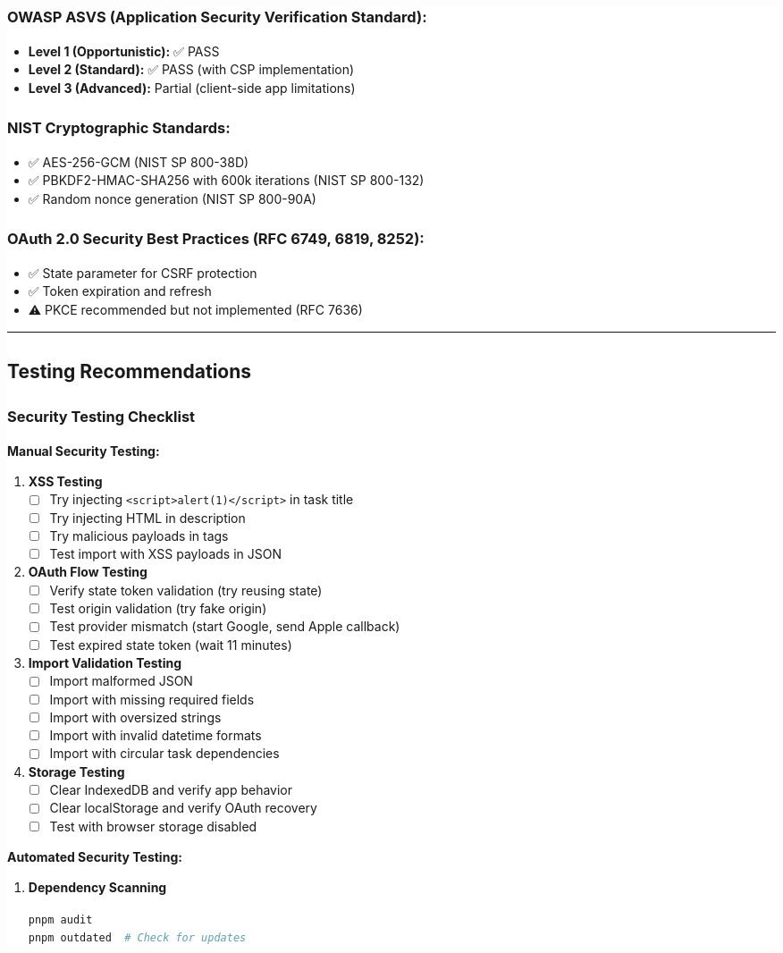 ### OWASP ASVS (Application Security Verification Standard):
- **Level 1 (Opportunistic):** ✅ PASS
- **Level 2 (Standard):** ✅ PASS (with CSP implementation)
- **Level 3 (Advanced):** Partial (client-side app limitations)

### NIST Cryptographic Standards:
- ✅ AES-256-GCM (NIST SP 800-38D)
- ✅ PBKDF2-HMAC-SHA256 with 600k iterations (NIST SP 800-132)
- ✅ Random nonce generation (NIST SP 800-90A)

### OAuth 2.0 Security Best Practices (RFC 6749, 6819, 8252):
- ✅ State parameter for CSRF protection
- ✅ Token expiration and refresh
- ⚠️ PKCE recommended but not implemented (RFC 7636)

---

## Testing Recommendations

### Security Testing Checklist

**Manual Security Testing:**

1. **XSS Testing**
   - [ ] Try injecting `<script>alert(1)</script>` in task title
   - [ ] Try injecting HTML in description
   - [ ] Try malicious payloads in tags
   - [ ] Test import with XSS payloads in JSON

2. **OAuth Flow Testing**
   - [ ] Verify state token validation (try reusing state)
   - [ ] Test origin validation (try fake origin)
   - [ ] Test provider mismatch (start Google, send Apple callback)
   - [ ] Test expired state token (wait 11 minutes)

3. **Import Validation Testing**
   - [ ] Import malformed JSON
   - [ ] Import with missing required fields
   - [ ] Import with oversized strings
   - [ ] Import with invalid datetime formats
   - [ ] Import with circular task dependencies

4. **Storage Testing**
   - [ ] Clear IndexedDB and verify app behavior
   - [ ] Clear localStorage and verify OAuth recovery
   - [ ] Test with browser storage disabled

**Automated Security Testing:**

1. **Dependency Scanning**
   ```bash
   pnpm audit
   pnpm outdated  # Check for updates
   ```
